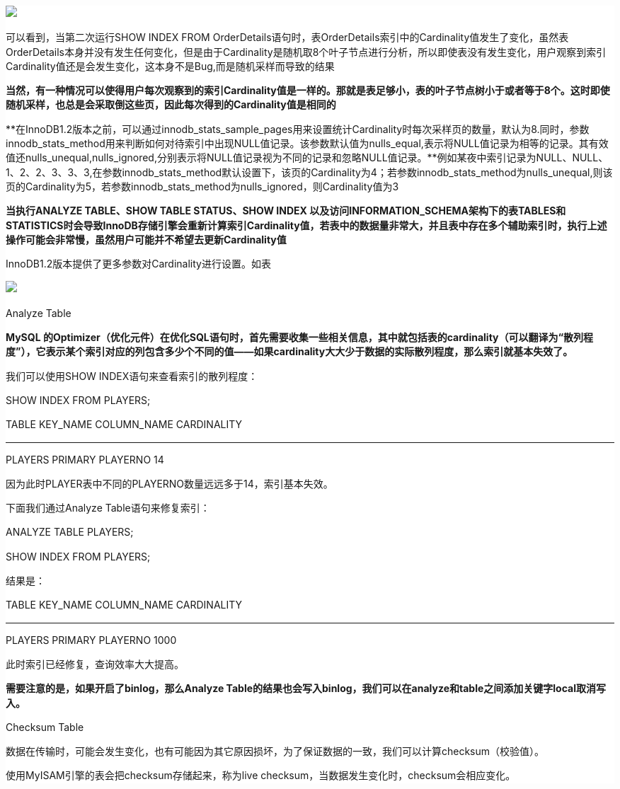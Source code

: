 ![](https://cdn.nlark.com/yuque/0/2021/png/2725209/1633501680516-b9cc9c2f-e54f-4c67-bd8c-5c2c7e760d74.png)

可以看到，当第二次运行SHOW INDEX FROM OrderDetails语句时，表OrderDetails索引中的Cardinality值发生了变化，虽然表OrderDetails本身并没有发生任何变化，但是由于Cardinality是随机取8个叶子节点进行分析，所以即使表没有发生变化，用户观察到索引Cardinality值还是会发生变化，这本身不是Bug,而是随机采样而导致的结果

**当然，有一种情况可以使得用户每次观察到的索引Cardinality值是一样的。那就是表足够小，表的叶子节点树小于或者等于8个。这时即使随机采样，也总是会采取倒这些页，因此每次得到的Cardinality值是相同的**

**在InnoDB1.2版本之前，可以通过innodb_stats_sample_pages用来设置统计Cardinality时每次采样页的数量，默认为8.同时，参数innodb_stats_method用来判断如何对待索引中出现NULL值记录。该参数默认值为nulls_equal,表示将NULL值记录为相等的记录。其有效值还nulls_unequal,nulls_ignored,分别表示将NULL值记录视为不同的记录和忽略NULL值记录。**例如某夜中索引记录为NULL、NULL、1、2、2、3、3、3,在参数innodb_stats_method默认设置下，该页的Cardinality为4；若参数innodb_stats_method为nulls_unequal,则该页的Cardinality为5，若参数innodb_stats_method为nulls_ignored，则Cardinality值为3

**当执行ANALYZE TABLE、SHOW TABLE STATUS、SHOW INDEX 以及访问INFORMATION_SCHEMA架构下的表TABLES和STATISTICS时会导致InnoDB存储引擎会重新计算索引Cardinality值，若表中的数据量非常大，并且表中存在多个辅助索引时，执行上述操作可能会非常慢，虽然用户可能并不希望去更新Cardinality值**

InnoDB1.2版本提供了更多参数对Cardinality进行设置。如表

![](https://cdn.nlark.com/yuque/0/2021/png/2725209/1633501680597-5467e0ef-dda9-4390-a7e5-e13baa47f094.png)

Analyze Table

**MySQL 的Optimizer（优化元件）在优化SQL语句时，首先需要收集一些相关信息，其中就包括表的cardinality（可以翻译为“散列程度”），它表示某个索引对应的列包含多少个不同的值——如果cardinality大大少于数据的实际散列程度，那么索引就基本失效了。**

我们可以使用SHOW INDEX语句来查看索引的散列程度：

SHOW INDEX FROM PLAYERS;

TABLE KEY_NAME COLUMN_NAME CARDINALITY

------- -------- ----------- -----------

PLAYERS PRIMARY PLAYERNO 14

因为此时PLAYER表中不同的PLAYERNO数量远远多于14，索引基本失效。

下面我们通过Analyze Table语句来修复索引：

ANALYZE TABLE PLAYERS;

SHOW INDEX FROM PLAYERS;

结果是：

TABLE KEY_NAME COLUMN_NAME CARDINALITY

------- -------- ----------- -----------

PLAYERS PRIMARY PLAYERNO 1000

此时索引已经修复，查询效率大大提高。

**需要注意的是，如果开启了binlog，那么Analyze Table的结果也会写入binlog，我们可以在analyze和table之间添加关键字local取消写入。**

Checksum Table

数据在传输时，可能会发生变化，也有可能因为其它原因损坏，为了保证数据的一致，我们可以计算checksum（校验值）。

使用MyISAM引擎的表会把checksum存储起来，称为live checksum，当数据发生变化时，checksum会相应变化。

